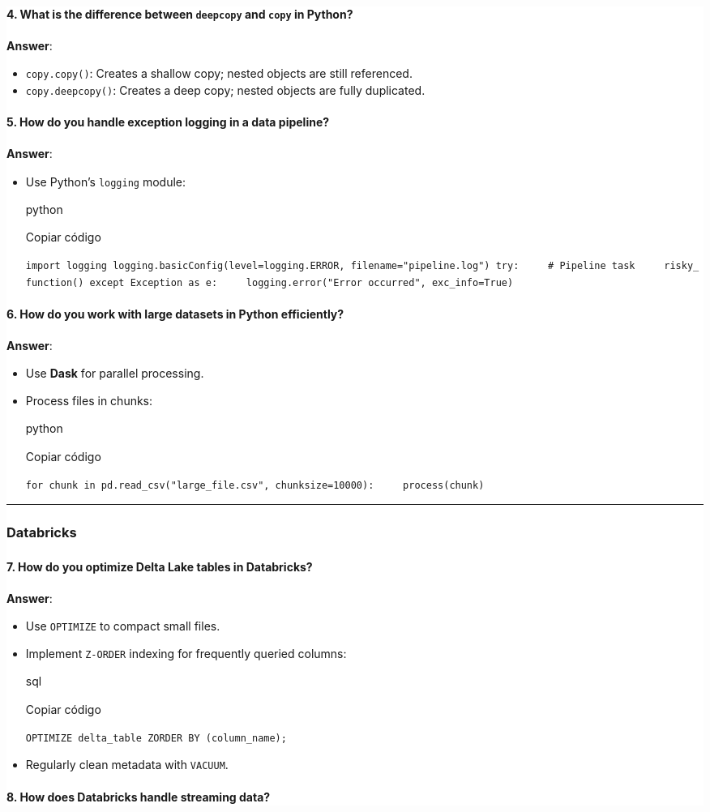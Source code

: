 #### **4. What is the difference between `deepcopy` and `copy` in Python?**

**Answer**:

- `copy.copy()`: Creates a shallow copy; nested objects are still referenced.
- `copy.deepcopy()`: Creates a deep copy; nested objects are fully duplicated.

#### **5. How do you handle exception logging in a data pipeline?**

**Answer**:

- Use Python’s `logging` module:
    
    python
    
    Copiar código
    
    `import logging logging.basicConfig(level=logging.ERROR, filename="pipeline.log") try:     # Pipeline task     risky_function() except Exception as e:     logging.error("Error occurred", exc_info=True)`
    

#### **6. How do you work with large datasets in Python efficiently?**

**Answer**:

- Use **Dask** for parallel processing.
- Process files in chunks:
    
    python
    
    Copiar código
    
    `for chunk in pd.read_csv("large_file.csv", chunksize=10000):     process(chunk)`
    

---

### **Databricks**

#### **7. How do you optimize Delta Lake tables in Databricks?**

**Answer**:

- Use `OPTIMIZE` to compact small files.
- Implement `Z-ORDER` indexing for frequently queried columns:
    
    sql
    
    Copiar código
    
    `OPTIMIZE delta_table ZORDER BY (column_name);`
    
- Regularly clean metadata with `VACUUM`.

#### **8. How does Databricks handle streaming data?**
